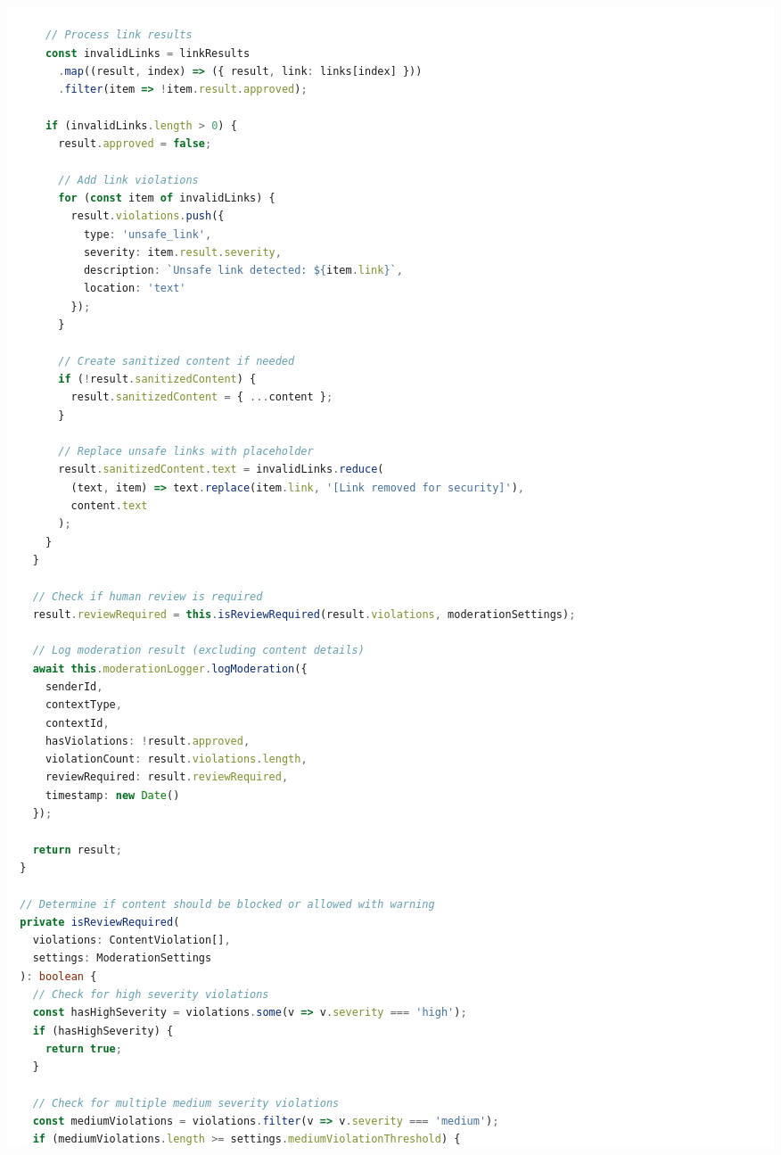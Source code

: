 ```typescript
      
      // Process link results
      const invalidLinks = linkResults
        .map((result, index) => ({ result, link: links[index] }))
        .filter(item => !item.result.approved);
      
      if (invalidLinks.length > 0) {
        result.approved = false;
        
        // Add link violations
        for (const item of invalidLinks) {
          result.violations.push({
            type: 'unsafe_link',
            severity: item.result.severity,
            description: `Unsafe link detected: ${item.link}`,
            location: 'text'
          });
        }
        
        // Create sanitized content if needed
        if (!result.sanitizedContent) {
          result.sanitizedContent = { ...content };
        }
        
        // Replace unsafe links with placeholder
        result.sanitizedContent.text = invalidLinks.reduce(
          (text, item) => text.replace(item.link, '[Link removed for security]'),
          content.text
        );
      }
    }
    
    // Check if human review is required
    result.reviewRequired = this.isReviewRequired(result.violations, moderationSettings);
    
    // Log moderation result (excluding content details)
    await this.moderationLogger.logModeration({
      senderId,
      contextType,
      contextId,
      hasViolations: !result.approved,
      violationCount: result.violations.length,
      reviewRequired: result.reviewRequired,
      timestamp: new Date()
    });
    
    return result;
  }
  
  // Determine if content should be blocked or allowed with warning
  private isReviewRequired(
    violations: ContentViolation[],
    settings: ModerationSettings
  ): boolean {
    // Check for high severity violations
    const hasHighSeverity = violations.some(v => v.severity === 'high');
    if (hasHighSeverity) {
      return true;
    }
    
    // Check for multiple medium severity violations
    const mediumViolations = violations.filter(v => v.severity === 'medium');
    if (mediumViolations.length >= settings.mediumViolationThreshold) {
```